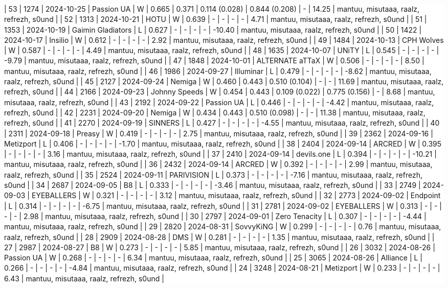 |           53 |     1274 | 2024-10-25 | Passion UA        | W   | 0.665      | 0.371        | 0.114 (0.028)    | 0.844 (0.208)    | -         |    14.25 | mantuu, misutaaa, raalz, refrezh, s0und |
|           52 |     1313 | 2024-10-21 | HOTU              | W   | 0.639      | -            | -                | -                | -         |     4.71 | mantuu, misutaaa, raalz, refrezh, s0und |
|           51 |     1353 | 2024-10-19 | Gaimin Gladiators | L   | 0.627      | -            | -                | -                | -         |   -10.40 | mantuu, misutaaa, raalz, refrezh, s0und |
|           50 |     1422 | 2024-10-17 | Insilio           | W   | 0.612      | -            | -                | -                | -         |     2.92 | mantuu, misutaaa, raalz, refrezh, s0und |
|           49 |     1484 | 2024-10-13 | CPH Wolves        | W   | 0.587      | -            | -                | -                | -         |     4.49 | mantuu, misutaaa, raalz, refrezh, s0und |
|           48 |     1635 | 2024-10-07 | UNiTY             | L   | 0.545      | -            | -                | -                | -         |    -9.79 | mantuu, misutaaa, raalz, refrezh, s0und |
|           47 |     1848 | 2024-10-01 | ALTERNATE aTTaX   | W   | 0.506      | -            | -                | -                | -         |     8.50 | mantuu, misutaaa, raalz, refrezh, s0und |
|           46 |     1986 | 2024-09-27 | Illuminar         | L   | 0.479      | -            | -                | -                | -         |    -8.62 | mantuu, misutaaa, raalz, refrezh, s0und |
|           45 |     2127 | 2024-09-24 | Nemiga            | W   | 0.460      | 0.443        | 0.510 (0.104)    | -                | -         |    11.69 | mantuu, misutaaa, raalz, refrezh, s0und |
|           44 |     2166 | 2024-09-23 | Johnny Speeds     | W   | 0.454      | 0.443        | 0.109 (0.022)    | 0.775 (0.156)    | -         |     8.68 | mantuu, misutaaa, raalz, refrezh, s0und |
|           43 |     2192 | 2024-09-22 | Passion UA        | L   | 0.446      | -            | -                | -                | -         |    -4.42 | mantuu, misutaaa, raalz, refrezh, s0und |
|           42 |     2231 | 2024-09-20 | Nemiga            | W   | 0.434      | 0.443        | 0.510 (0.098)    | -                | -         |    11.38 | mantuu, misutaaa, raalz, refrezh, s0und |
|           41 |     2270 | 2024-09-19 | SINNERS           | L   | 0.427      | -            | -                | -                | -         |    -4.55 | mantuu, misutaaa, raalz, refrezh, s0und |
|           40 |     2311 | 2024-09-18 | Preasy            | W   | 0.419      | -            | -                | -                | -         |     2.75 | mantuu, misutaaa, raalz, refrezh, s0und |
|           39 |     2362 | 2024-09-16 | Metizport         | L   | 0.406      | -            | -                | -                | -         |    -1.70 | mantuu, misutaaa, raalz, refrezh, s0und |
|           38 |     2404 | 2024-09-14 | ARCRED            | W   | 0.395      | -            | -                | -                | -         |     3.16 | mantuu, misutaaa, raalz, refrezh, s0und |
|           37 |     2410 | 2024-09-14 | devils.one        | L   | 0.394      | -            | -                | -                | -         |   -10.21 | mantuu, misutaaa, raalz, refrezh, s0und |
|           36 |     2432 | 2024-09-14 | ARCRED            | W   | 0.392      | -            | -                | -                | -         |     2.99 | mantuu, misutaaa, raalz, refrezh, s0und |
|           35 |     2524 | 2024-09-11 | PARIVISION        | L   | 0.373      | -            | -                | -                | -         |    -7.16 | mantuu, misutaaa, raalz, refrezh, s0und |
|           34 |     2687 | 2024-09-05 | B8                | L   | 0.333      | -            | -                | -                | -         |    -3.46 | mantuu, misutaaa, raalz, refrezh, s0und |
|           33 |     2749 | 2024-09-03 | EYEBALLERS        | W   | 0.321      | -            | -                | -                | -         |     3.12 | mantuu, misutaaa, raalz, refrezh, s0und |
|           32 |     2773 | 2024-09-02 | Endpoint          | L   | 0.314      | -            | -                | -                | -         |    -6.75 | mantuu, misutaaa, raalz, refrezh, s0und |
|           31 |     2781 | 2024-09-02 | EYEBALLERS        | W   | 0.313      | -            | -                | -                | -         |     2.98 | mantuu, misutaaa, raalz, refrezh, s0und |
|           30 |     2797 | 2024-09-01 | Zero Tenacity     | L   | 0.307      | -            | -                | -                | -         |    -4.44 | mantuu, misutaaa, raalz, refrezh, s0und |
|           29 |     2820 | 2024-08-31 | SovvyKiNG         | W   | 0.299      | -            | -                | -                | -         |     0.76 | mantuu, misutaaa, raalz, refrezh, s0und |
|           28 |     2909 | 2024-08-28 | DMS               | W   | 0.281      | -            | -                | -                | -         |     1.35 | mantuu, misutaaa, raalz, refrezh, s0und |
|           27 |     2987 | 2024-08-27 | B8                | W   | 0.273      | -            | -                | -                | -         |     5.85 | mantuu, misutaaa, raalz, refrezh, s0und |
|           26 |     3032 | 2024-08-26 | Passion UA        | W   | 0.268      | -            | -                | -                | -         |     6.34 | mantuu, misutaaa, raalz, refrezh, s0und |
|           25 |     3065 | 2024-08-26 | Alliance          | L   | 0.266      | -            | -                | -                | -         |    -4.84 | mantuu, misutaaa, raalz, refrezh, s0und |
|           24 |     3248 | 2024-08-21 | Metizport         | W   | 0.233      | -            | -                | -                | -         |     6.43 | mantuu, misutaaa, raalz, refrezh, s0und |